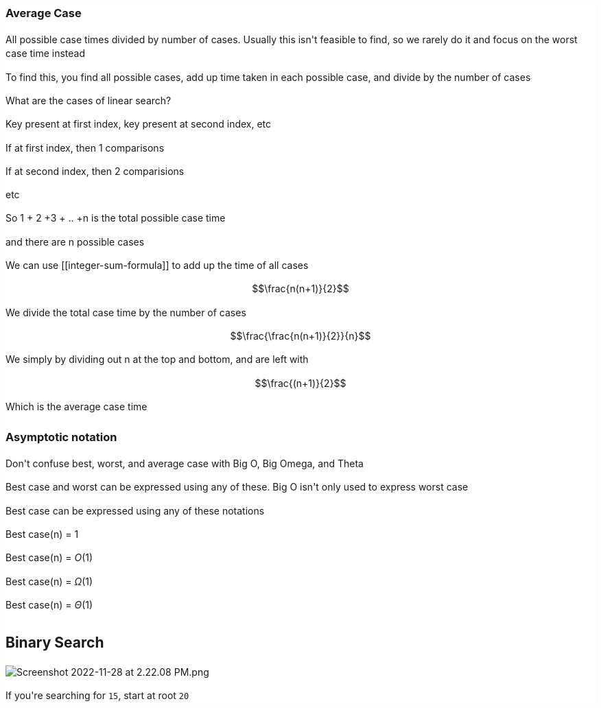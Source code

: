 ### Average Case


All possible case times divided by number of cases. Usually this isn't feasible to find, so we rarely do it and focus on the worst case time instead

To find this, you find all possible cases, add up time taken in each possible case, and divide by the number of cases

What are the cases of linear search?

Key present at first index, key present at second index, etc

If at first index, then 1 comparisons

If at second index, then 2 comparisions

etc

So 1 + 2 +3 + .. +n is the total possible case time

and there are n possible cases

We can use [[integer-sum-formula]] to add up the time of all cases

$$\frac{n(n+1)}{2}$$

We divide the total case time by the number of cases

$$\frac{\frac{n(n+1)}{2}}{n}$$

We simply by dividing out n at the top and bottom, and are left with

$$\frac{(n+1)}{2}$$

Which is the average case time

### Asymptotic notation


Don't confuse best, worst, and average case with Big O, Big Omega, and Theta

Best case and worst can be expressed using any of these. Big O isn't only used to express worst case

Best case can be expressed using any of these notations

Best case(n) = 1

Best case(n) = $O(1)$

Best case(n) = $Ω(1)$

Best case(n) = $Θ(1)$

## Binary Search


![Screenshot 2022-11-28 at 2.22.08 PM.png](/assets/Screenshot_2022-11-28_at_2.22.08_PM_1669681356817_0.png)

If you're searching for `15`, start at root `20`
